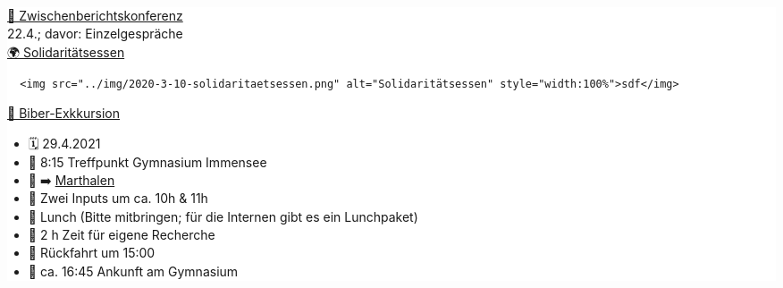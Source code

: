   </div>
</div>
</div>

<div class="card">
  <div class="card-header">
    <a class="card-link" data-toggle="collapse" href="#ZBK2">
      🎯 Zwischenberichtskonferenz
    </a>
  </div>
  <div id="ZBK2" class="collapse show">
    <div class="card-body">
      22.4.; davor: Einzelgespräche
    </div>
  </div>
</div>


<div class="card">
  <div class="card-header">
    <a class="card-link" data-toggle="collapse" href="#solidaritaetsessen">
      🌍 Solidaritätsessen
    </a>
  </div>
  <div id="solidaritaetsessen" class="collapse">
    <div class="card-body">

      <img src="../img/2020-3-10-solidaritaetsessen.png" alt="Solidaritätsessen" style="width:100%">sdf</img>

  </div>
</div>
</div>

<div class="card">
  <div class="card-header">
    <a class="card-link" data-toggle="collapse" href="#bex">
      🦫 Biber-Exkkursion
    </a>
  </div>
  <div id="bex" class="collapse show">
    <div class="card-body">
      <ul>
        <li>🗓 29.4.2021</li>
        <li>🏫 8:15 Treffpunkt Gymnasium Immensee</li>
        <li>🚌 ➡️ <a href="https://map.geo.admin.ch/?lang=en&topic=ech&bgLayer=ch.swisstopo.pixelkarte-farbe&layers=ch.swisstopo.zeitreihen,ch.bfs.gebaeude_wohnungs_register,ch.bav.haltestellen-oev,ch.swisstopo.swisstlm3d-wanderwege&layers_opacity=1,1,1,0.8&layers_visibility=false,false,false,false&layers_timestamp=18641231,,,&E=2690119&N=1274462&zoom=8.942239394916632&crosshair=marker">Marthalen</a></li>
        <li>🍿 Zwei Inputs um ca. 10h & 11h</li>
        <li>🌮 Lunch (Bitte mitbringen; für die Internen gibt es ein Lunchpaket)</li>
        <li>🎥 2 h Zeit für eigene Recherche</li>
        <li>🚌 Rückfahrt um 15:00</li>
        <li>🏫 ca. 16:45 Ankunft am Gymnasium</li>
      </ul>
    </div>
  </div>
</div>
